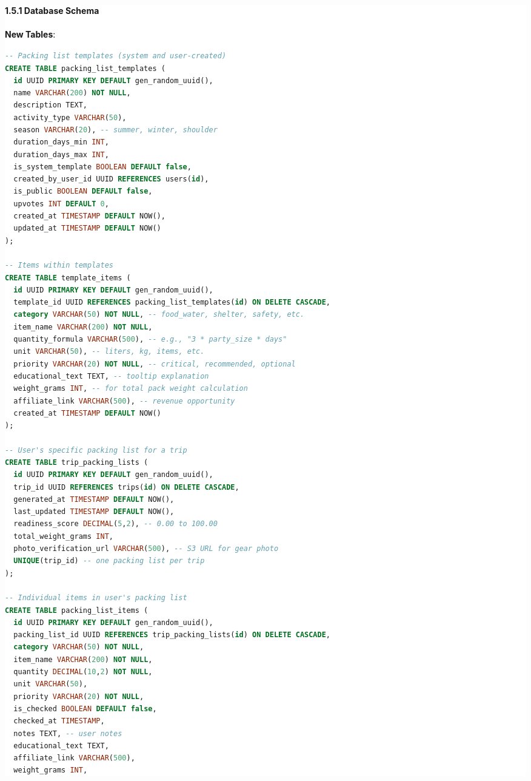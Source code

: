 #### 1.5.1 Database Schema

**New Tables**:

```sql
-- Packing list templates (system and user-created)
CREATE TABLE packing_list_templates (
  id UUID PRIMARY KEY DEFAULT gen_random_uuid(),
  name VARCHAR(200) NOT NULL,
  description TEXT,
  activity_type VARCHAR(50),
  season VARCHAR(20), -- summer, winter, shoulder
  duration_days_min INT,
  duration_days_max INT,
  is_system_template BOOLEAN DEFAULT false,
  created_by_user_id UUID REFERENCES users(id),
  is_public BOOLEAN DEFAULT false,
  upvotes INT DEFAULT 0,
  created_at TIMESTAMP DEFAULT NOW(),
  updated_at TIMESTAMP DEFAULT NOW()
);

-- Items within templates
CREATE TABLE template_items (
  id UUID PRIMARY KEY DEFAULT gen_random_uuid(),
  template_id UUID REFERENCES packing_list_templates(id) ON DELETE CASCADE,
  category VARCHAR(50) NOT NULL, -- food_water, shelter, safety, etc.
  item_name VARCHAR(200) NOT NULL,
  quantity_formula VARCHAR(500), -- e.g., "3 * party_size * days"
  unit VARCHAR(50), -- liters, kg, items, etc.
  priority VARCHAR(20) NOT NULL, -- critical, recommended, optional
  educational_text TEXT, -- tooltip explanation
  weight_grams INT, -- for total pack weight calculation
  affiliate_link VARCHAR(500), -- revenue opportunity
  created_at TIMESTAMP DEFAULT NOW()
);

-- User's specific packing list for a trip
CREATE TABLE trip_packing_lists (
  id UUID PRIMARY KEY DEFAULT gen_random_uuid(),
  trip_id UUID REFERENCES trips(id) ON DELETE CASCADE,
  generated_at TIMESTAMP DEFAULT NOW(),
  last_updated TIMESTAMP DEFAULT NOW(),
  readiness_score DECIMAL(5,2), -- 0.00 to 100.00
  total_weight_grams INT,
  photo_verification_url VARCHAR(500), -- S3 URL for gear photo
  UNIQUE(trip_id) -- one packing list per trip
);

-- Individual items in user's packing list
CREATE TABLE packing_list_items (
  id UUID PRIMARY KEY DEFAULT gen_random_uuid(),
  packing_list_id UUID REFERENCES trip_packing_lists(id) ON DELETE CASCADE,
  category VARCHAR(50) NOT NULL,
  item_name VARCHAR(200) NOT NULL,
  quantity DECIMAL(10,2) NOT NULL,
  unit VARCHAR(50),
  priority VARCHAR(20) NOT NULL,
  is_checked BOOLEAN DEFAULT false,
  checked_at TIMESTAMP,
  notes TEXT, -- user notes
  educational_text TEXT,
  affiliate_link VARCHAR(500),
  weight_grams INT,
```
